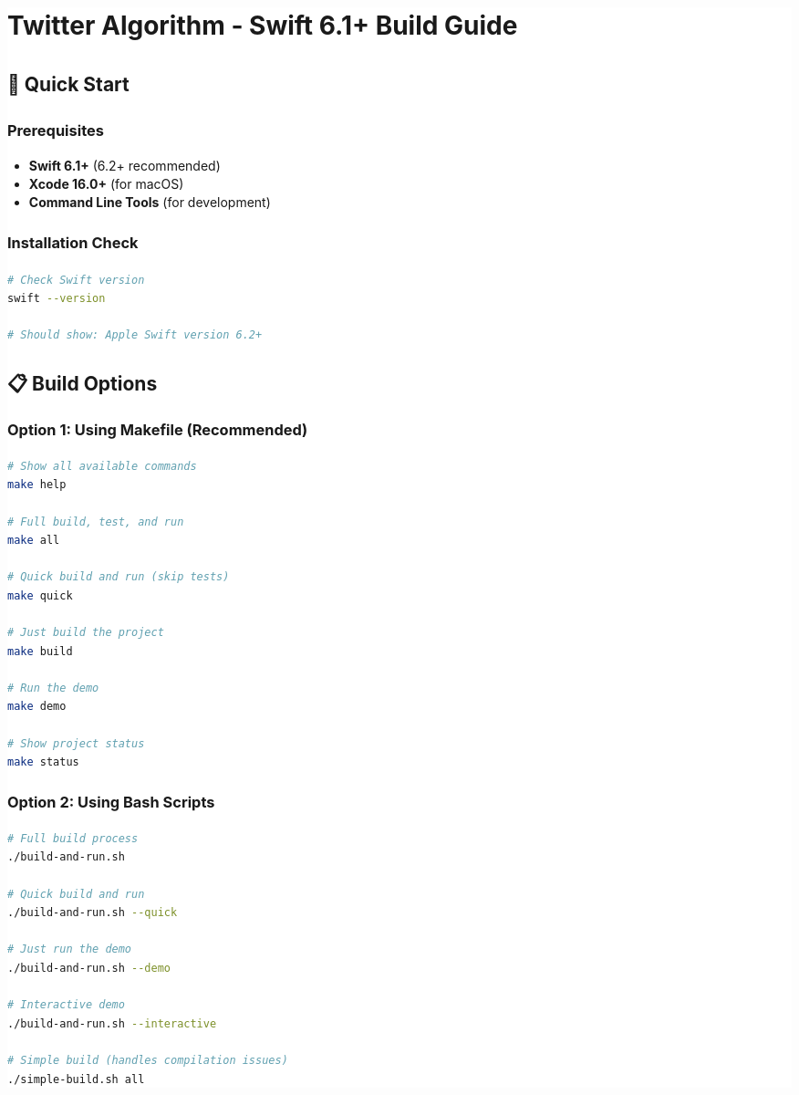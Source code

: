 # Twitter Algorithm - Swift 6.1+ Build Guide

## 🚀 Quick Start

### Prerequisites
- **Swift 6.1+** (6.2+ recommended)
- **Xcode 16.0+** (for macOS)
- **Command Line Tools** (for development)

### Installation Check
```bash
# Check Swift version
swift --version

# Should show: Apple Swift version 6.2+
```

## 📋 Build Options

### Option 1: Using Makefile (Recommended)
```bash
# Show all available commands
make help

# Full build, test, and run
make all

# Quick build and run (skip tests)
make quick

# Just build the project
make build

# Run the demo
make demo

# Show project status
make status
```

### Option 2: Using Bash Scripts
```bash
# Full build process
./build-and-run.sh

# Quick build and run
./build-and-run.sh --quick

# Just run the demo
./build-and-run.sh --demo

# Interactive demo
./build-and-run.sh --interactive

# Simple build (handles compilation issues)
./simple-build.sh all
```
